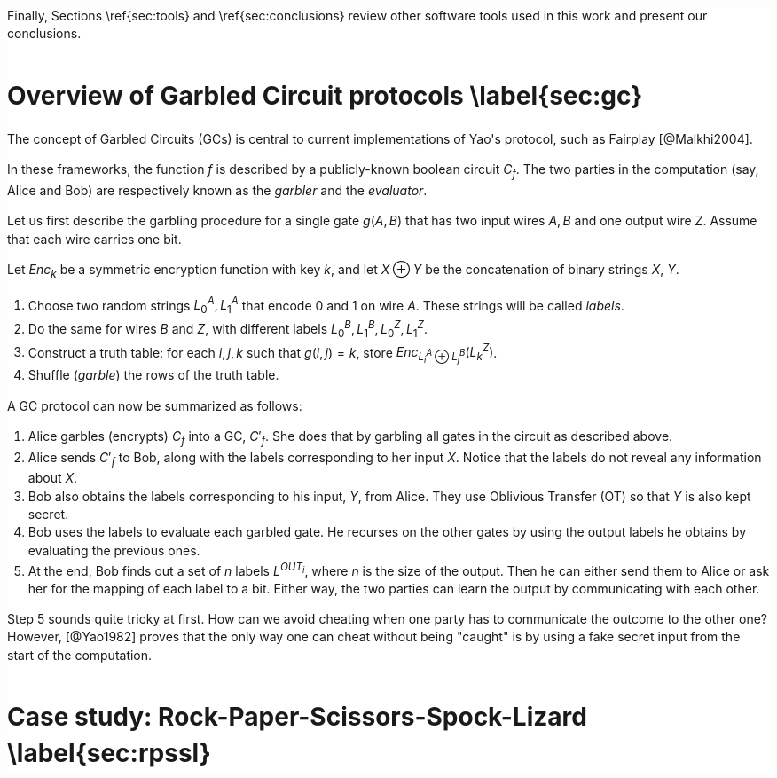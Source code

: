 Finally, Sections \ref{sec:tools} and \ref{sec:conclusions} review other
software tools used in this work and present our conclusions. 

# Overview of Garbled Circuit protocols \label{sec:gc}

The concept of Garbled Circuits (GCs) is central to current implementations of
Yao's protocol, such as Fairplay [@Malkhi2004].

In these frameworks, the function $f$ is described by a publicly-known boolean
circuit $C_f$.
The two parties in the computation (say, Alice and Bob) are respectively known
as the *garbler* and the *evaluator*.

Let us first describe the garbling procedure for a single gate $g(A,B)$ that
has two input wires $A,B$ and one output wire $Z$. 
Assume that each wire carries one bit.

Let $\mathit{Enc}_k$ be a symmetric encryption function with key $k$, and let
$X \oplus Y$ be the concatenation of binary strings $X$, $Y$.

1. Choose two random strings $L_0^A, L_1^A$ that encode 0 and 1 on wire $A$.
   These strings will be called *labels*.
2. Do the same for wires $B$ and $Z$,  with different labels
   $L_0^B, L_1^B, L_0^Z, L_1^Z$.
3. Construct a truth table: for each $i,j,k$ such that $g(i,j) = k$, store
   $\mathit{Enc}_{L_i^A \oplus L_j^B}(L_k^Z)$.
4. Shuffle (*garble*) the rows of the truth table.

A GC protocol can now be summarized as follows:

1. Alice garbles (encrypts) $C_f$ into a GC, $C'_f$. She does that by garbling
   all gates in the circuit as described above.
2. Alice sends $C'_f$ to Bob, along with the labels corresponding to her input
   $X$. Notice that the labels do not reveal any information about $X$.
3. Bob also obtains the labels corresponding to his input, $Y$, from Alice.
   They use Oblivious Transfer (OT) so that $Y$ is also kept secret.
4. Bob uses the labels to evaluate each garbled gate.
   He recurses on the other gates by using the output labels he obtains by
   evaluating the previous ones.
5. At the end, Bob finds out a set of $n$ labels $L^{OUT_i}$, where $n$ is the
   size of the output. 
   Then he can either send them to Alice or ask her for the mapping of each
   label to a bit. Either way, the two parties can learn the output by
   communicating with each other.

Step 5 sounds quite tricky at first. How can we avoid cheating when one party
has to communicate the outcome to the other one? However, [@Yao1982] proves that
the only way one can cheat without being "caught" is by using a fake secret
input from the start of the computation.

# Case study: Rock-Paper-Scissors-Spock-Lizard \label{sec:rpssl}


[^1]: `http://www.samkass.com/theories/RPSSL.html`
[^myhdl]: `http://www.myhdl.org/`
[^scd]: cf. `https://github.com/esonghori/TinyGarble/tree/master/scd`.
[^yosys]: `http://www.clifford.at/yosys/`
[^wireshark]: `https://www.wireshark.org/`
[^eda]: The circuit and the testbench program are available at 
[^gh]: `https://github.com/lou1306/gssi/tree/master/2pc`